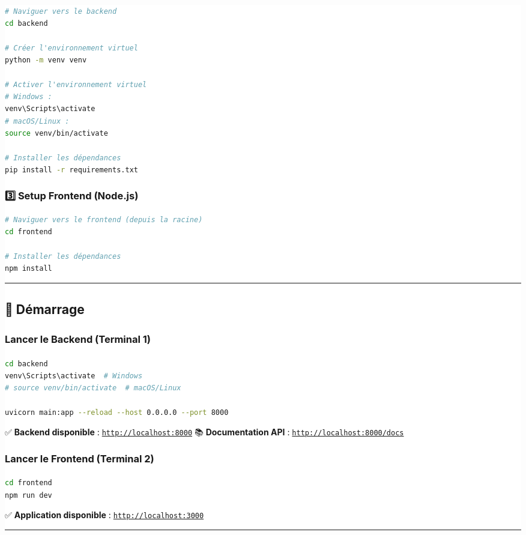 ```bash
# Naviguer vers le backend
cd backend

# Créer l'environnement virtuel
python -m venv venv

# Activer l'environnement virtuel
# Windows :
venv\Scripts\activate
# macOS/Linux :
source venv/bin/activate

# Installer les dépendances
pip install -r requirements.txt
```

### 3️⃣ Setup Frontend (Node.js)

```bash
# Naviguer vers le frontend (depuis la racine)
cd frontend

# Installer les dépendances
npm install
```

---

## 🚀 Démarrage

### Lancer le Backend (Terminal 1)

```bash
cd backend
venv\Scripts\activate  # Windows
# source venv/bin/activate  # macOS/Linux

uvicorn main:app --reload --host 0.0.0.0 --port 8000
```

✅ **Backend disponible** : [`http://localhost:8000`](http://localhost:8000)
📚 **Documentation API** : [`http://localhost:8000/docs`](http://localhost:8000/docs)

### Lancer le Frontend (Terminal 2)

```bash
cd frontend
npm run dev
```

✅ **Application disponible** : [`http://localhost:3000`](http://localhost:3000)

---
